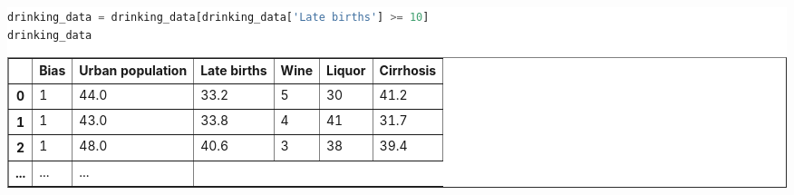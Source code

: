 
```python
drinking_data = drinking_data[drinking_data['Late births'] >= 10]
drinking_data
```




<div>
<style>
    .dataframe thead tr:only-child th {
        text-align: right;
    }

    .dataframe thead th {
        text-align: left;
    }

    .dataframe tbody tr th {
        vertical-align: top;
    }
</style>
<table border="1" class="dataframe">
  <thead>
    <tr style="text-align: right;">
      <th></th>
      <th>Bias</th>
      <th>Urban population</th>
      <th>Late births</th>
      <th>Wine</th>
      <th>Liquor</th>
      <th>Cirrhosis</th>
    </tr>
  </thead>
  <tbody>
    <tr>
      <th>0</th>
      <td>1</td>
      <td>44.0</td>
      <td>33.2</td>
      <td>5</td>
      <td>30</td>
      <td>41.2</td>
    </tr>
    <tr>
      <th>1</th>
      <td>1</td>
      <td>43.0</td>
      <td>33.8</td>
      <td>4</td>
      <td>41</td>
      <td>31.7</td>
    </tr>
    <tr>
      <th>2</th>
      <td>1</td>
      <td>48.0</td>
      <td>40.6</td>
      <td>3</td>
      <td>38</td>
      <td>39.4</td>
    </tr>
    <tr>
      <th>...</th>
      <td>...</td>
      <td>...</td>